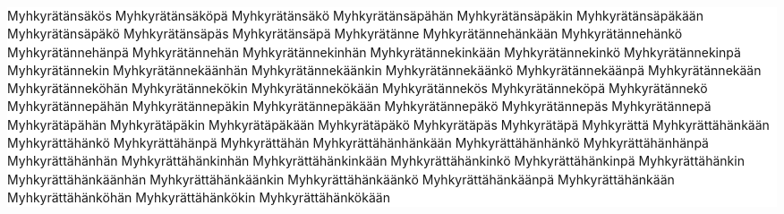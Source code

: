 Myhkyrätänsäkös
Myhkyrätänsäköpä
Myhkyrätänsäkö
Myhkyrätänsäpähän
Myhkyrätänsäpäkin
Myhkyrätänsäpäkään
Myhkyrätänsäpäkö
Myhkyrätänsäpäs
Myhkyrätänsäpä
Myhkyrätänne
Myhkyrätännehänkään
Myhkyrätännehänkö
Myhkyrätännehänpä
Myhkyrätännehän
Myhkyrätännekinhän
Myhkyrätännekinkään
Myhkyrätännekinkö
Myhkyrätännekinpä
Myhkyrätännekin
Myhkyrätännekäänhän
Myhkyrätännekäänkin
Myhkyrätännekäänkö
Myhkyrätännekäänpä
Myhkyrätännekään
Myhkyrätänneköhän
Myhkyrätännekökin
Myhkyrätännekökään
Myhkyrätännekös
Myhkyrätänneköpä
Myhkyrätännekö
Myhkyrätännepähän
Myhkyrätännepäkin
Myhkyrätännepäkään
Myhkyrätännepäkö
Myhkyrätännepäs
Myhkyrätännepä
Myhkyrätäpähän
Myhkyrätäpäkin
Myhkyrätäpäkään
Myhkyrätäpäkö
Myhkyrätäpäs
Myhkyrätäpä
Myhkyrättä
Myhkyrättähänkään
Myhkyrättähänkö
Myhkyrättähänpä
Myhkyrättähän
Myhkyrättähänhänkään
Myhkyrättähänhänkö
Myhkyrättähänhänpä
Myhkyrättähänhän
Myhkyrättähänkinhän
Myhkyrättähänkinkään
Myhkyrättähänkinkö
Myhkyrättähänkinpä
Myhkyrättähänkin
Myhkyrättähänkäänhän
Myhkyrättähänkäänkin
Myhkyrättähänkäänkö
Myhkyrättähänkäänpä
Myhkyrättähänkään
Myhkyrättähänköhän
Myhkyrättähänkökin
Myhkyrättähänkökään